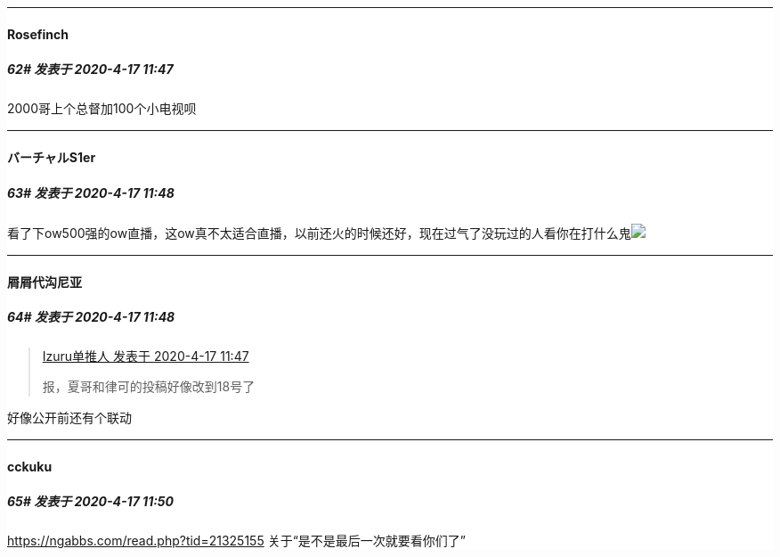 

-----

####  Rosefinch  
##### 62#       发表于 2020-4-17 11:47




2000哥上个总督加100个小电视呗







-----

####  バーチャルS1er  
##### 63#       发表于 2020-4-17 11:48




看了下ow500强的ow直播，这ow真不太适合直播，以前还火的时候还好，现在过气了没玩过的人看你在打什么鬼<img src="https://static.saraba1st.com/image/smiley/face2017/067.png" referrerpolicy="no-referrer">







-----

####  屑屑代沟尼亚  
##### 64#       发表于 2020-4-17 11:48



<blockquote><a href="httphttps://bbs.saraba1st.com/2b/forum.php?mod=redirect&amp;goto=findpost&amp;pid=47112665&amp;ptid=1924531" target="_blank">Izuru单推人 发表于 2020-4-17 11:47</a>

报，夏哥和律可的投稿好像改到18号了</blockquote>
好像公开前还有个联动







-----

####  cckuku  
##### 65#       发表于 2020-4-17 11:50




https://ngabbs.com/read.php?tid=21325155
关于“是不是最后一次就要看你们了”




